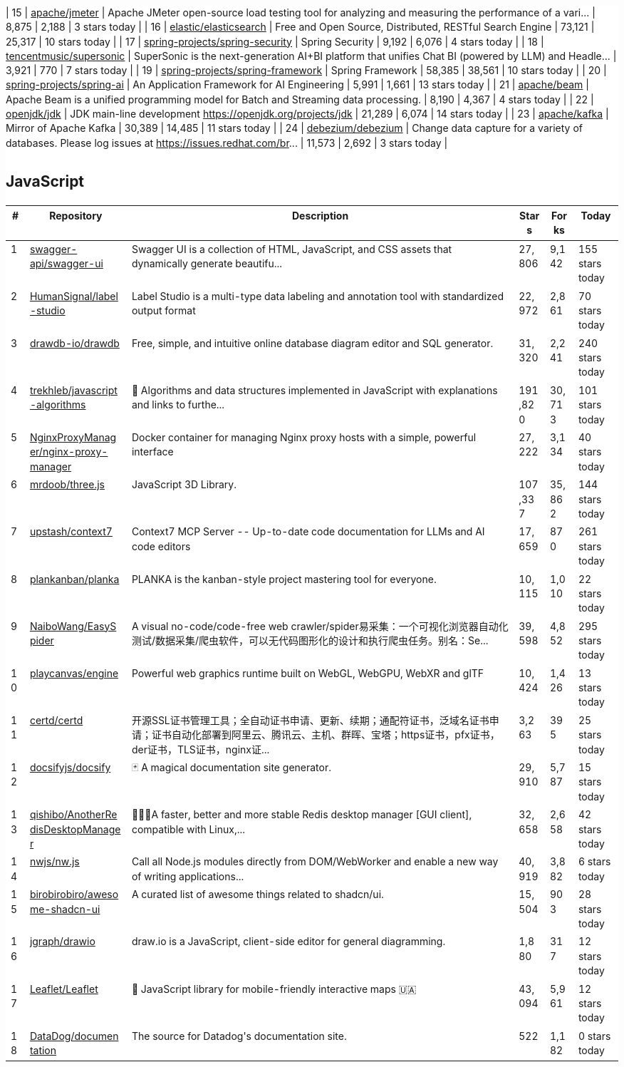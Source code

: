 | 15 | [apache/jmeter](https://github.com/apache/jmeter) | Apache JMeter open-source load testing tool for analyzing and measuring the performance of a vari... | 8,875 | 2,188 | 3 stars today |
| 16 | [elastic/elasticsearch](https://github.com/elastic/elasticsearch) | Free and Open Source, Distributed, RESTful Search Engine | 73,121 | 25,317 | 10 stars today |
| 17 | [spring-projects/spring-security](https://github.com/spring-projects/spring-security) | Spring Security | 9,192 | 6,076 | 4 stars today |
| 18 | [tencentmusic/supersonic](https://github.com/tencentmusic/supersonic) | SuperSonic is the next-generation AI+BI platform that unifies Chat BI (powered by LLM) and Headle... | 3,921 | 770 | 7 stars today |
| 19 | [spring-projects/spring-framework](https://github.com/spring-projects/spring-framework) | Spring Framework | 58,385 | 38,561 | 10 stars today |
| 20 | [spring-projects/spring-ai](https://github.com/spring-projects/spring-ai) | An Application Framework for AI Engineering | 5,991 | 1,661 | 13 stars today |
| 21 | [apache/beam](https://github.com/apache/beam) | Apache Beam is a unified programming model for Batch and Streaming data processing. | 8,190 | 4,367 | 4 stars today |
| 22 | [openjdk/jdk](https://github.com/openjdk/jdk) | JDK main-line development https://openjdk.org/projects/jdk | 21,289 | 6,074 | 14 stars today |
| 23 | [apache/kafka](https://github.com/apache/kafka) | Mirror of Apache Kafka | 30,389 | 14,485 | 11 stars today |
| 24 | [debezium/debezium](https://github.com/debezium/debezium) | Change data capture for a variety of databases. Please log issues at https://issues.redhat.com/br... | 11,573 | 2,692 | 3 stars today |

## JavaScript

| # | Repository | Description | Stars | Forks | Today |
| --- | --- | --- | --- | --- | --- |
| 1 | [swagger-api/swagger-ui](https://github.com/swagger-api/swagger-ui) | Swagger UI is a collection of HTML, JavaScript, and CSS assets that dynamically generate beautifu... | 27,806 | 9,142 | 155 stars today |
| 2 | [HumanSignal/label-studio](https://github.com/HumanSignal/label-studio) | Label Studio is a multi-type data labeling and annotation tool with standardized output format | 22,972 | 2,861 | 70 stars today |
| 3 | [drawdb-io/drawdb](https://github.com/drawdb-io/drawdb) | Free, simple, and intuitive online database diagram editor and SQL generator. | 31,320 | 2,241 | 240 stars today |
| 4 | [trekhleb/javascript-algorithms](https://github.com/trekhleb/javascript-algorithms) | 📝 Algorithms and data structures implemented in JavaScript with explanations and links to furthe... | 191,820 | 30,713 | 101 stars today |
| 5 | [NginxProxyManager/nginx-proxy-manager](https://github.com/NginxProxyManager/nginx-proxy-manager) | Docker container for managing Nginx proxy hosts with a simple, powerful interface | 27,222 | 3,134 | 40 stars today |
| 6 | [mrdoob/three.js](https://github.com/mrdoob/three.js) | JavaScript 3D Library. | 107,337 | 35,862 | 144 stars today |
| 7 | [upstash/context7](https://github.com/upstash/context7) | Context7 MCP Server -- Up-to-date code documentation for LLMs and AI code editors | 17,659 | 870 | 261 stars today |
| 8 | [plankanban/planka](https://github.com/plankanban/planka) | PLANKA is the kanban-style project mastering tool for everyone. | 10,115 | 1,010 | 22 stars today |
| 9 | [NaiboWang/EasySpider](https://github.com/NaiboWang/EasySpider) | A visual no-code/code-free web crawler/spider易采集：一个可视化浏览器自动化测试/数据采集/爬虫软件，可以无代码图形化的设计和执行爬虫任务。别名：Se... | 39,598 | 4,852 | 295 stars today |
| 10 | [playcanvas/engine](https://github.com/playcanvas/engine) | Powerful web graphics runtime built on WebGL, WebGPU, WebXR and glTF | 10,424 | 1,426 | 13 stars today |
| 11 | [certd/certd](https://github.com/certd/certd) | 开源SSL证书管理工具；全自动证书申请、更新、续期；通配符证书，泛域名证书申请；证书自动化部署到阿里云、腾讯云、主机、群晖、宝塔；https证书，pfx证书，der证书，TLS证书，nginx证... | 3,263 | 395 | 25 stars today |
| 12 | [docsifyjs/docsify](https://github.com/docsifyjs/docsify) | 🃏 A magical documentation site generator. | 29,910 | 5,787 | 15 stars today |
| 13 | [qishibo/AnotherRedisDesktopManager](https://github.com/qishibo/AnotherRedisDesktopManager) | 🚀🚀🚀A faster, better and more stable Redis desktop manager [GUI client], compatible with Linux,... | 32,658 | 2,658 | 42 stars today |
| 14 | [nwjs/nw.js](https://github.com/nwjs/nw.js) | Call all Node.js modules directly from DOM/WebWorker and enable a new way of writing applications... | 40,919 | 3,882 | 6 stars today |
| 15 | [birobirobiro/awesome-shadcn-ui](https://github.com/birobirobiro/awesome-shadcn-ui) | A curated list of awesome things related to shadcn/ui. | 15,504 | 903 | 28 stars today |
| 16 | [jgraph/drawio](https://github.com/jgraph/drawio) | draw.io is a JavaScript, client-side editor for general diagramming. | 1,880 | 317 | 12 stars today |
| 17 | [Leaflet/Leaflet](https://github.com/Leaflet/Leaflet) | 🍃 JavaScript library for mobile-friendly interactive maps 🇺🇦 | 43,094 | 5,961 | 12 stars today |
| 18 | [DataDog/documentation](https://github.com/DataDog/documentation) | The source for Datadog's documentation site. | 522 | 1,182 | 0 stars today |
